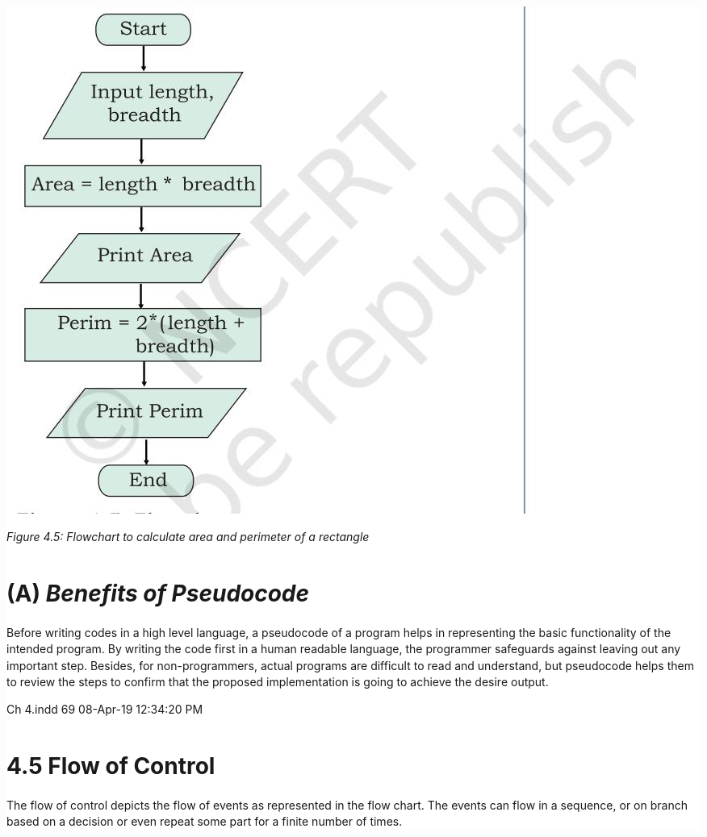 ![](_page_8_Figure_6.jpeg)

*Figure 4.5: Flowchart to calculate area and perimeter of a rectangle*

# **(A)** *Benefits of Pseudocode*

Before writing codes in a high level language, a pseudocode of a program helps in representing the basic functionality of the intended program. By writing the code first in a human readable language, the programmer safeguards against leaving out any important step. Besides, for non-programmers, actual programs are difficult to read and understand, but pseudocode helps them to review the steps to confirm that the proposed implementation is going to achieve the desire output.

Ch 4.indd 69 08-Apr-19 12:34:20 PM

# **4.5 Flow of Control**

The flow of control depicts the flow of events as represented in the flow chart. The events can flow in a sequence, or on branch based on a decision or even repeat some part for a finite number of times.
